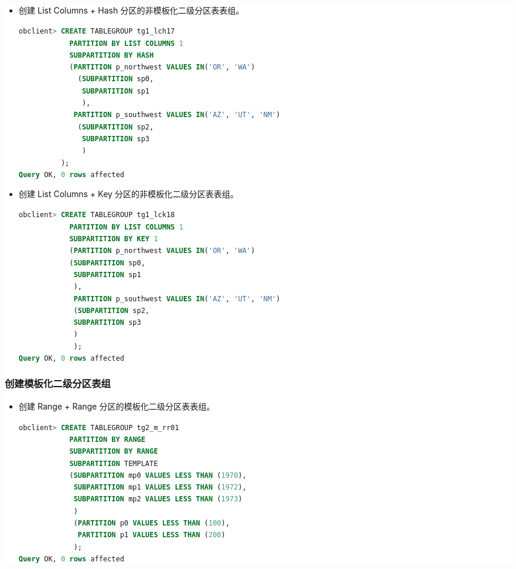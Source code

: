 * 创建 List Columns + Hash 分区的非模板化二级分区表表组。

  ```sql
  obclient> CREATE TABLEGROUP tg1_lch17
              PARTITION BY LIST COLUMNS 1
              SUBPARTITION BY HASH
              (PARTITION p_northwest VALUES IN('OR', 'WA')
                (SUBPARTITION sp0,
                 SUBPARTITION sp1
                 ),
               PARTITION p_southwest VALUES IN('AZ', 'UT', 'NM')
                (SUBPARTITION sp2,
                 SUBPARTITION sp3
                 )
            );
  Query OK, 0 rows affected
  ```

* 创建 List Columns + Key 分区的非模板化二级分区表表组。

  ```sql
  obclient> CREATE TABLEGROUP tg1_lck18
              PARTITION BY LIST COLUMNS 1
              SUBPARTITION BY KEY 1
              (PARTITION p_northwest VALUES IN('OR', 'WA')
              (SUBPARTITION sp0,
               SUBPARTITION sp1
               ),
               PARTITION p_southwest VALUES IN('AZ', 'UT', 'NM')
               (SUBPARTITION sp2,
               SUBPARTITION sp3
               )
               );
  Query OK, 0 rows affected
  ```

### 创建模板化二级分区表组

* 创建 Range + Range 分区的模板化二级分区表表组。

  ```sql
  obclient> CREATE TABLEGROUP tg2_m_rr01
              PARTITION BY RANGE
              SUBPARTITION BY RANGE
              SUBPARTITION TEMPLATE
              (SUBPARTITION mp0 VALUES LESS THAN (1970),
               SUBPARTITION mp1 VALUES LESS THAN (1972),
               SUBPARTITION mp2 VALUES LESS THAN (1973)
               )
               (PARTITION p0 VALUES LESS THAN (100),
                PARTITION p1 VALUES LESS THAN (200)
               );
  Query OK, 0 rows affected
  ```
